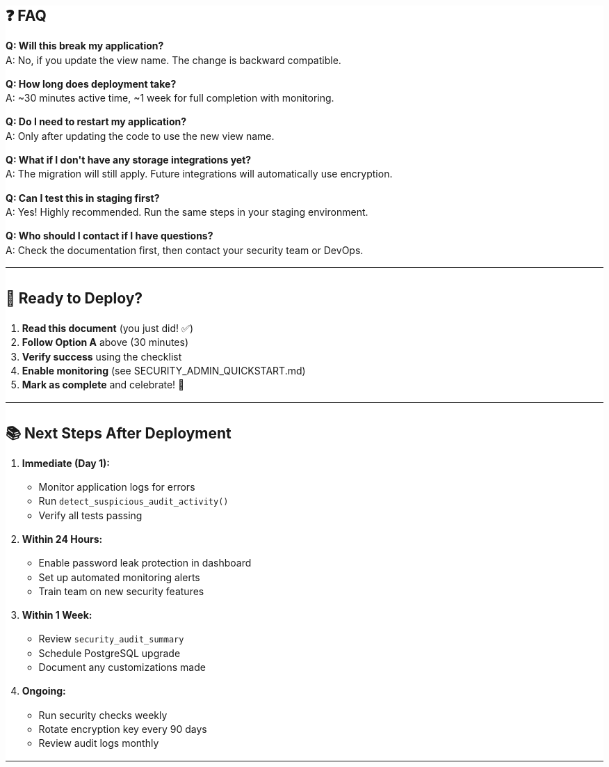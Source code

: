 
## ❓ FAQ

**Q: Will this break my application?**  
A: No, if you update the view name. The change is backward compatible.

**Q: How long does deployment take?**  
A: ~30 minutes active time, ~1 week for full completion with monitoring.

**Q: Do I need to restart my application?**  
A: Only after updating the code to use the new view name.

**Q: What if I don't have any storage integrations yet?**  
A: The migration will still apply. Future integrations will automatically use encryption.

**Q: Can I test this in staging first?**  
A: Yes! Highly recommended. Run the same steps in your staging environment.

**Q: Who should I contact if I have questions?**  
A: Check the documentation first, then contact your security team or DevOps.

---

## 🚀 Ready to Deploy?

1. **Read this document** (you just did! ✅)
2. **Follow Option A** above (30 minutes)
3. **Verify success** using the checklist
4. **Enable monitoring** (see SECURITY_ADMIN_QUICKSTART.md)
5. **Mark as complete** and celebrate! 🎉

---

## 📚 Next Steps After Deployment

1. **Immediate (Day 1):**
   - Monitor application logs for errors
   - Run `detect_suspicious_audit_activity()` 
   - Verify all tests passing

2. **Within 24 Hours:**
   - Enable password leak protection in dashboard
   - Set up automated monitoring alerts
   - Train team on new security features

3. **Within 1 Week:**
   - Review `security_audit_summary` 
   - Schedule PostgreSQL upgrade
   - Document any customizations made

4. **Ongoing:**
   - Run security checks weekly
   - Rotate encryption key every 90 days
   - Review audit logs monthly

---